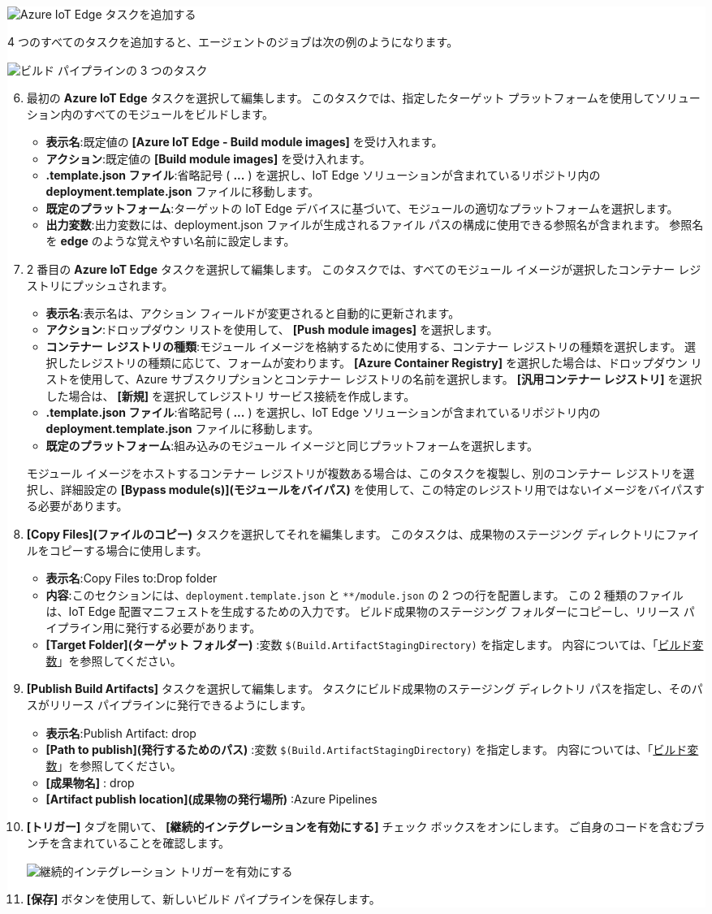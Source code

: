    ![Azure IoT Edge タスクを追加する](./media/how-to-ci-cd/add-iot-edge-task.png)

   4 つのすべてのタスクを追加すると、エージェントのジョブは次の例のようになります。
    
   ![ビルド パイプラインの 3 つのタスク](./media/how-to-ci-cd/add-tasks.png)

6. 最初の **Azure IoT Edge** タスクを選択して編集します。 このタスクでは、指定したターゲット プラットフォームを使用してソリューション内のすべてのモジュールをビルドします。

   * **表示名**:既定値の **[Azure IoT Edge - Build module images]** を受け入れます。
   * **アクション**:既定値の **[Build module images]** を受け入れます。 
   * **.template.json ファイル**:省略記号 ( **...** ) を選択し、IoT Edge ソリューションが含まれているリポジトリ内の **deployment.template.json** ファイルに移動します。 
   * **既定のプラットフォーム**:ターゲットの IoT Edge デバイスに基づいて、モジュールの適切なプラットフォームを選択します。 
   * **出力変数**:出力変数には、deployment.json ファイルが生成されるファイル パスの構成に使用できる参照名が含まれます。 参照名を **edge** のような覚えやすい名前に設定します。 

7. 2 番目の **Azure IoT Edge** タスクを選択して編集します。 このタスクでは、すべてのモジュール イメージが選択したコンテナー レジストリにプッシュされます。

   * **表示名**:表示名は、アクション フィールドが変更されると自動的に更新されます。 
   * **アクション**:ドロップダウン リストを使用して、 **[Push module images]** を選択します。 
   * **コンテナー レジストリの種類**:モジュール イメージを格納するために使用する、コンテナー レジストリの種類を選択します。 選択したレジストリの種類に応じて、フォームが変わります。 **[Azure Container Registry]** を選択した場合は、ドロップダウン リストを使用して、Azure サブスクリプションとコンテナー レジストリの名前を選択します。 **[汎用コンテナー レジストリ]** を選択した場合は、 **[新規]** を選択してレジストリ サービス接続を作成します。 
   * **.template.json ファイル**:省略記号 ( **...** ) を選択し、IoT Edge ソリューションが含まれているリポジトリ内の **deployment.template.json** ファイルに移動します。 
   * **既定のプラットフォーム**:組み込みのモジュール イメージと同じプラットフォームを選択します。

   モジュール イメージをホストするコンテナー レジストリが複数ある場合は、このタスクを複製し、別のコンテナー レジストリを選択し、詳細設定の **[Bypass module(s)]\(モジュールをバイパス\)** を使用して、この特定のレジストリ用ではないイメージをバイパスする必要があります。

8. **[Copy Files]\(ファイルのコピー\)** タスクを選択してそれを編集します。 このタスクは、成果物のステージング ディレクトリにファイルをコピーする場合に使用します。

   * **表示名**:Copy Files to:Drop folder
   * **内容**:このセクションには、`deployment.template.json` と `**/module.json` の 2 つの行を配置します。 この 2 種類のファイルは、IoT Edge 配置マニフェストを生成するための入力です。 ビルド成果物のステージング フォルダーにコピーし、リリース パイプライン用に発行する必要があります。
   * **[Target Folder]\(ターゲット フォルダー\)** :変数 `$(Build.ArtifactStagingDirectory)` を指定します。 内容については、「[ビルド変数](https://docs.microsoft.com/azure/devops/pipelines/build/variables?view=azure-devops&tabs=yaml#build-variables)」を参照してください。

9. **[Publish Build Artifacts]** タスクを選択して編集します。 タスクにビルド成果物のステージング ディレクトリ パスを指定し、そのパスがリリース パイプラインに発行できるようにします。
   
   * **表示名**:Publish Artifact: drop
   * **[Path to publish]\(発行するためのパス\)** :変数 `$(Build.ArtifactStagingDirectory)` を指定します。 内容については、「[ビルド変数](https://docs.microsoft.com/azure/devops/pipelines/build/variables?view=azure-devops&tabs=yaml#build-variables)」を参照してください。
   * **[成果物名]** : drop
   * **[Artifact publish location]\(成果物の発行場所\)** :Azure Pipelines


10. **[トリガー]** タブを開いて、 **[継続的インテグレーションを有効にする]** チェック ボックスをオンにします。 ご自身のコードを含むブランチを含まれていることを確認します。

    ![継続的インテグレーション トリガーを有効にする](./media/how-to-ci-cd/configure-trigger.png)

11. **[保存]** ボタンを使用して、新しいビルド パイプラインを保存します。
